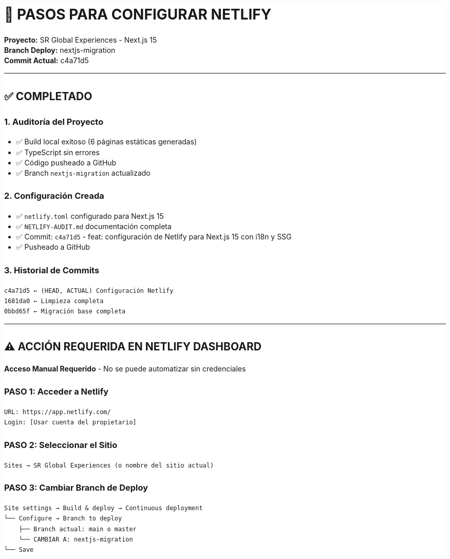 # 🚀 PASOS PARA CONFIGURAR NETLIFY

**Proyecto:** SR Global Experiences - Next.js 15  
**Branch Deploy:** nextjs-migration  
**Commit Actual:** c4a71d5  

---

## ✅ COMPLETADO

### 1. Auditoría del Proyecto
- ✅ Build local exitoso (6 páginas estáticas generadas)
- ✅ TypeScript sin errores
- ✅ Código pusheado a GitHub
- ✅ Branch `nextjs-migration` actualizado

### 2. Configuración Creada
- ✅ `netlify.toml` configurado para Next.js 15
- ✅ `NETLIFY-AUDIT.md` documentación completa
- ✅ Commit: `c4a71d5` - feat: configuración de Netlify para Next.js 15 con i18n y SSG
- ✅ Pusheado a GitHub

### 3. Historial de Commits
```
c4a71d5 ← (HEAD, ACTUAL) Configuración Netlify
1681da0 ← Limpieza completa
0bbd65f ← Migración base completa
```

---

## ⚠️ ACCIÓN REQUERIDA EN NETLIFY DASHBOARD

**Acceso Manual Requerido** - No se puede automatizar sin credenciales

### PASO 1: Acceder a Netlify
```
URL: https://app.netlify.com/
Login: [Usar cuenta del propietario]
```

### PASO 2: Seleccionar el Sitio
```
Sites → SR Global Experiences (o nombre del sitio actual)
```

### PASO 3: Cambiar Branch de Deploy
```
Site settings → Build & deploy → Continuous deployment
└── Configure → Branch to deploy
    ├── Branch actual: main o master
    └── CAMBIAR A: nextjs-migration
└── Save
```
